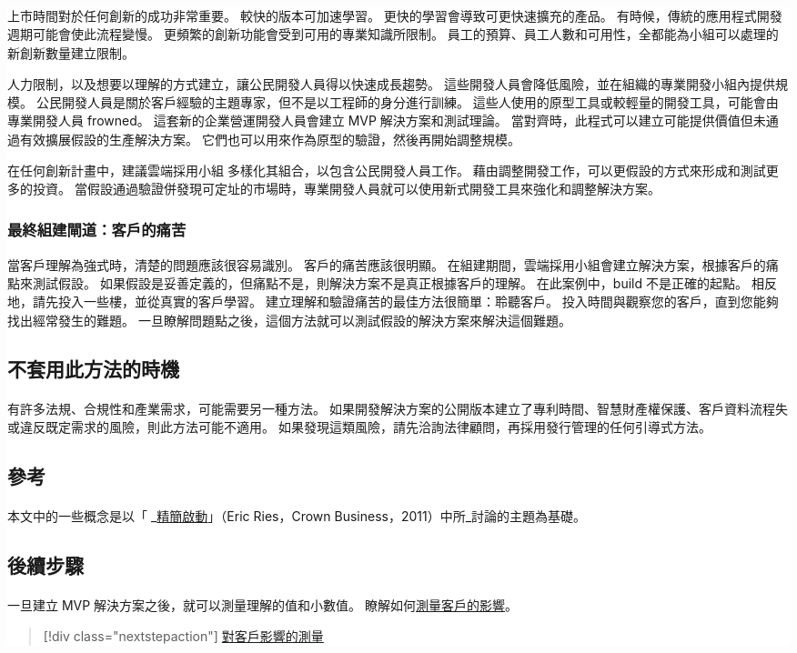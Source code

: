 上市時間對於任何創新的成功非常重要。 較快的版本可加速學習。 更快的學習會導致可更快速擴充的產品。 有時候，傳統的應用程式開發週期可能會使此流程變慢。 更頻繁的創新功能會受到可用的專業知識所限制。 員工的預算、員工人數和可用性，全都能為小組可以處理的新創新數量建立限制。

人力限制，以及想要以理解的方式建立，讓公民開發人員得以快速成長趨勢。 這些開發人員會降低風險，並在組織的專業開發小組內提供規模。 公民開發人員是關於客戶經驗的主題專家，但不是以工程師的身分進行訓練。 這些人使用的原型工具或較輕量的開發工具，可能會由專業開發人員 frowned。 這套新的企業營運開發人員會建立 MVP 解決方案和測試理論。 當對齊時，此程式可以建立可能提供價值但未通過有效擴展假設的生產解決方案。 它們也可以用來作為原型的驗證，然後再開始調整規模。

在任何創新計畫中，建議雲端採用小組 多樣化其組合，以包含公民開發人員工作。 藉由調整開發工作，可以更假設的方式來形成和測試更多的投資。 當假設通過驗證併發現可定址的市場時，專業開發人員就可以使用新式開發工具來強化和調整解決方案。

### <a name="final-build-gate-customer-pain"></a>最終組建閘道：客戶的痛苦

當客戶理解為強式時，清楚的問題應該很容易識別。 客戶的痛苦應該很明顯。 在組建期間，雲端採用小組會建立解決方案，根據客戶的痛點來測試假設。 如果假設是妥善定義的，但痛點不是，則解決方案不是真正根據客戶的理解。 在此案例中，build 不是正確的起點。 相反地，請先投入一些樓，並從真實的客戶學習。 建立理解和驗證痛苦的最佳方法很簡單：聆聽客戶。 投入時間與觀察您的客戶，直到您能夠找出經常發生的難題。 一旦瞭解問題點之後，這個方法就可以測試假設的解決方案來解決這個難題。

## <a name="when-not-to-apply-this-approach"></a>不套用此方法的時機

有許多法規、合規性和產業需求，可能需要另一種方法。 如果開發解決方案的公開版本建立了專利時間、智慧財產權保護、客戶資料流程失或違反既定需求的風險，則此方法可能不適用。 如果發現這類風險，請先洽詢法律顧問，再採用發行管理的任何引導式方法。

## <a name="references"></a>參考

本文中的一些概念是以「 _[精簡啟動](http://theleanstartup.com/book)」（Eric Ries，Crown Business，2011）中所_討論的主題為基礎。

## <a name="next-steps"></a>後續步驟

一旦建立 MVP 解決方案之後，就可以測量理解的值和小數值。 瞭解如何[測量客戶的影響](./measure.md)。

> [!div class="nextstepaction"]
> [對客戶影響的測量](./measure.md)
